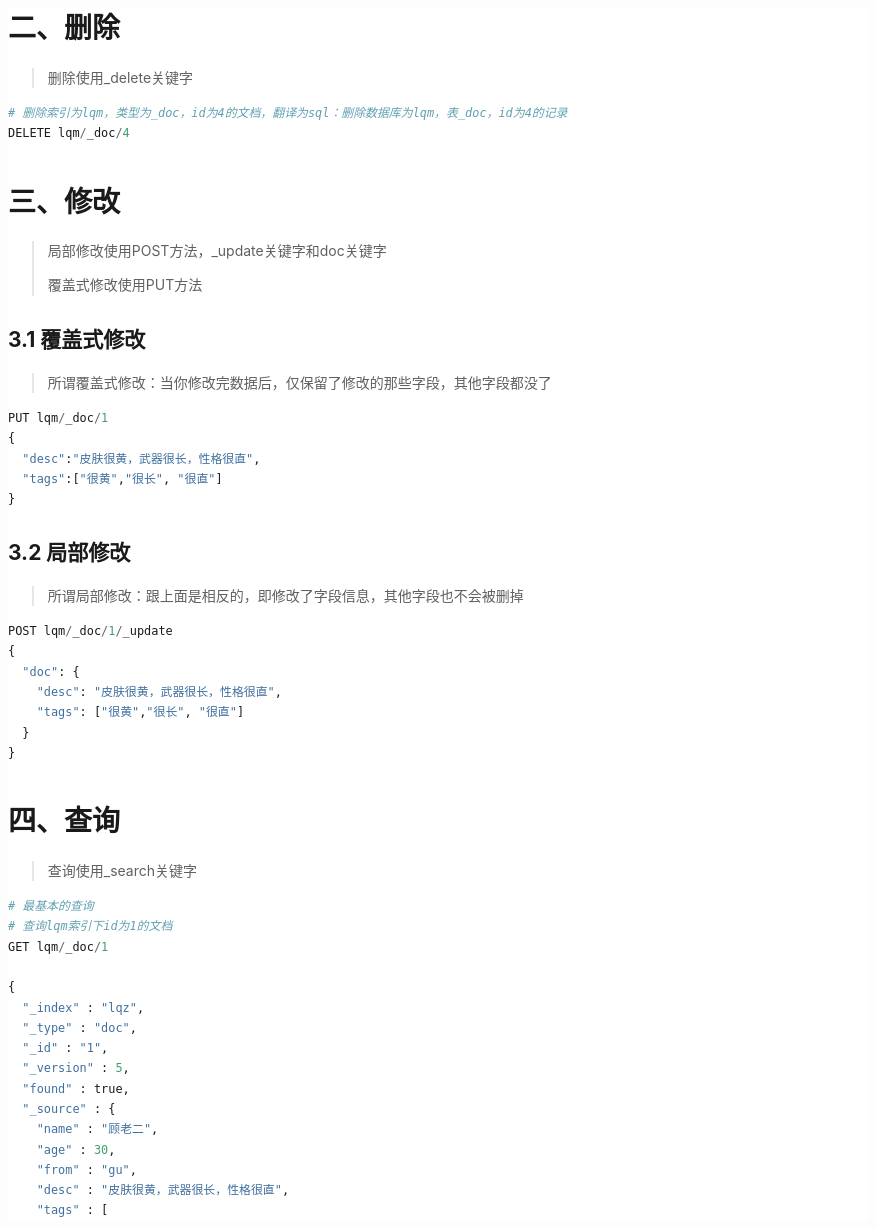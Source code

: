 ```python
```

# 二、删除

> 删除使用_delete关键字

```python
# 删除索引为lqm，类型为_doc，id为4的文档，翻译为sql：删除数据库为lqm，表_doc，id为4的记录
DELETE lqm/_doc/4
```

# 三、修改

> 局部修改使用POST方法，_update关键字和doc关键字
>
> 覆盖式修改使用PUT方法

## 3.1 覆盖式修改

> 所谓覆盖式修改：当你修改完数据后，仅保留了修改的那些字段，其他字段都没了

```python
PUT lqm/_doc/1
{
  "desc":"皮肤很黄，武器很长，性格很直",
  "tags":["很黄","很长", "很直"]
}
```

## 3.2 局部修改

> 所谓局部修改：跟上面是相反的，即修改了字段信息，其他字段也不会被删掉

```python
POST lqm/_doc/1/_update
{
  "doc": {
    "desc": "皮肤很黄，武器很长，性格很直",
    "tags": ["很黄","很长", "很直"]
  }
}
```

# 四、查询

> 查询使用_search关键字

```python
# 最基本的查询
# 查询lqm索引下id为1的文档
GET lqm/_doc/1

{
  "_index" : "lqz",
  "_type" : "doc",
  "_id" : "1",
  "_version" : 5,
  "found" : true,
  "_source" : {
    "name" : "顾老二",
    "age" : 30,
    "from" : "gu",
    "desc" : "皮肤很黄，武器很长，性格很直",
    "tags" : [
```